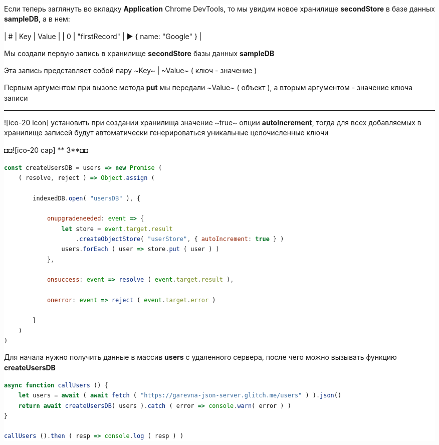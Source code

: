 Если теперь заглянуть во вкладку **Application** Chrome DevTools,
то мы увидим новое хранилище **secondStore** в базе данных **sampleDB**,
а в нем:

| # | Key            | Value                      |
| 0 | "firstRecord"  | ► { name: "Google" }       |

Мы создали первую запись в хранилище **secondStore** базы данных **sampleDB**

Эта запись представляет собой пару ~Key~ | ~Value~ ( ключ - значение )

Первым аргументом при вызове метода **put** мы передали ~Value~ ( объект ),
а вторым аргументом - значение ключа записи

____________________________

![ico-20 icon] установить при создании хранилища значение ~true~ опции **autoIncrement**,
тогда для всех добавляемых в хранилище записей будут автоматически генерироваться
уникальные целочисленные ключи

◘◘![ico-20 cap] ** 3**◘◘

~~~js
const createUsersDB = users => new Promise (
    ( resolve, reject ) => Object.assign (

        indexedDB.open( "usersDB" ), {

            onupgradeneeded: event => {
                let store = event.target.result
                    .createObjectStore( "userStore", { autoIncrement: true } )
                users.forEach ( user => store.put ( user ) )
            },

            onsuccess: event => resolve ( event.target.result ),

            onerror: event => reject ( event.target.error )

        }
    )
)
~~~

Для начала нужно получить данные в массив **users** с удаленного сервера,
после чего можно вызывать функцию **createUsersDB**

~~~js
async function callUsers () {
    let users = await ( await fetch ( "https://garevna-json-server.glitch.me/users" ) ).json()
    return await createUsersDB( users ).catch ( error => console.warn( error ) )
}

callUsers ().then ( resp => console.log ( resp ) )
~~~
